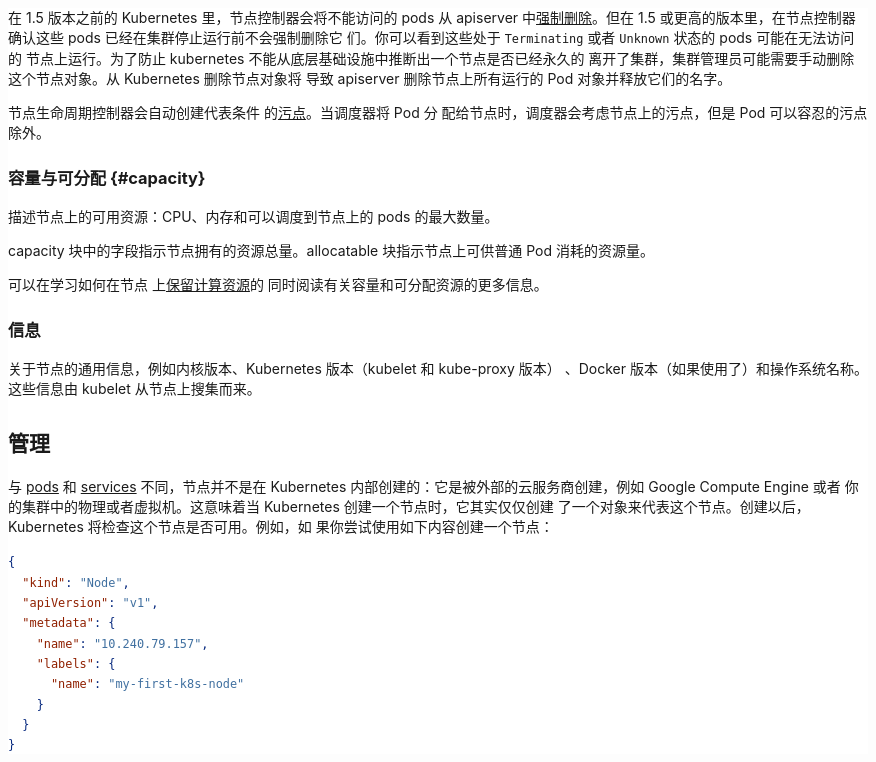 

在 1.5 版本之前的 Kubernetes 里，节点控制器会将不能访问的 pods 从 apiserver
中[强制删除](/docs/concepts/workloads/pods/pod/#force-deletion-of-pods)。但在
1.5 或更高的版本里，在节点控制器确认这些 pods 已经在集群停止运行前不会强制删除它
们。你可以看到这些处于 `Terminating` 或者 `Unknown` 状态的 pods 可能在无法访问的
节点上运行。为了防止 kubernetes 不能从底层基础设施中推断出一个节点是否已经永久的
离开了集群，集群管理员可能需要手动删除这个节点对象。从 Kubernetes 删除节点对象将
导致 apiserver 删除节点上所有运行的 Pod 对象并释放它们的名字。



节点生命周期控制器会自动创建代表条件
的[污点](/docs/concepts/configuration/taint-and-toleration/)。当调度器将 Pod 分
配给节点时，调度器会考虑节点上的污点，但是 Pod 可以容忍的污点除外。



### 容量与可分配 {#capacity}



描述节点上的可用资源：CPU、内存和可以调度到节点上的 pods 的最大数量。



capacity 块中的字段指示节点拥有的资源总量。allocatable 块指示节点上可供普通 Pod
消耗的资源量。



可以在学习如何在节点
上[保留计算资源](/docs/tasks/administer-cluster/reserve-compute-resources/#node-allocatable)的
同时阅读有关容量和可分配资源的更多信息。



### 信息



关于节点的通用信息，例如内核版本、Kubernetes 版本（kubelet 和 kube-proxy 版本）
、Docker 版本（如果使用了）和操作系统名称。这些信息由 kubelet 从节点上搜集而来。



## 管理



与 [pods](/docs/concepts/workloads/pods/pod/) 和
[services](/docs/concepts/services-networking/service/) 不同，节点并不是在
Kubernetes 内部创建的：它是被外部的云服务商创建，例如 Google Compute Engine 或者
你的集群中的物理或者虚拟机。这意味着当 Kubernetes 创建一个节点时，它其实仅仅创建
了一个对象来代表这个节点。创建以后，Kubernetes 将检查这个节点是否可用。例如，如
果你尝试使用如下内容创建一个节点：

```json
{
  "kind": "Node",
  "apiVersion": "v1",
  "metadata": {
    "name": "10.240.79.157",
    "labels": {
      "name": "my-first-k8s-node"
    }
  }
}
```
